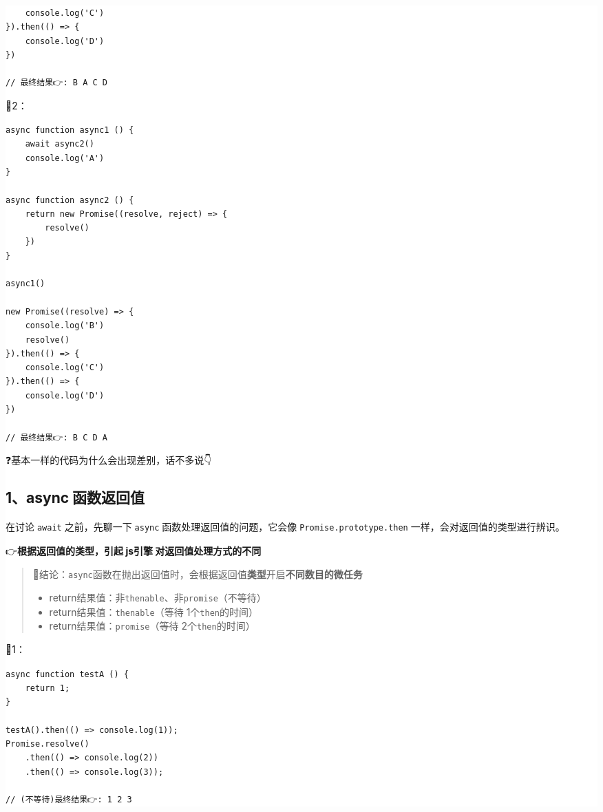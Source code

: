 ```
    console.log('C')
}).then(() => {
    console.log('D')
})

// 最终结果👉: B A C D
```

🌰2：

```
async function async1 () {
    await async2()
    console.log('A')
}

async function async2 () {
    return new Promise((resolve, reject) => {
        resolve()
    })
}

async1()

new Promise((resolve) => {
    console.log('B')
    resolve()
}).then(() => {
    console.log('C')
}).then(() => {
    console.log('D')
})

// 最终结果👉: B C D A
```

❓基本一样的代码为什么会出现差别，话不多说👇

## 1、async 函数返回值

在讨论 `await` 之前，先聊一下 `async` 函数处理返回值的问题，它会像 `Promise.prototype.then` 一样，会对返回值的类型进行辨识。

👉**根据返回值的类型，引起 js引擎 对返回值处理方式的不同**

> 📑结论：`async`函数在抛出返回值时，会根据返回值**类型**开启**不同数目的微任务**
>
> - return结果值：非`thenable`、非`promise`（不等待）
> - return结果值：`thenable`（等待 1个`then`的时间）
> - return结果值：`promise`（等待 2个`then`的时间）

🌰1：

```
async function testA () {
    return 1;
}

testA().then(() => console.log(1));
Promise.resolve()
    .then(() => console.log(2))
    .then(() => console.log(3));

// (不等待)最终结果👉: 1 2 3
```
